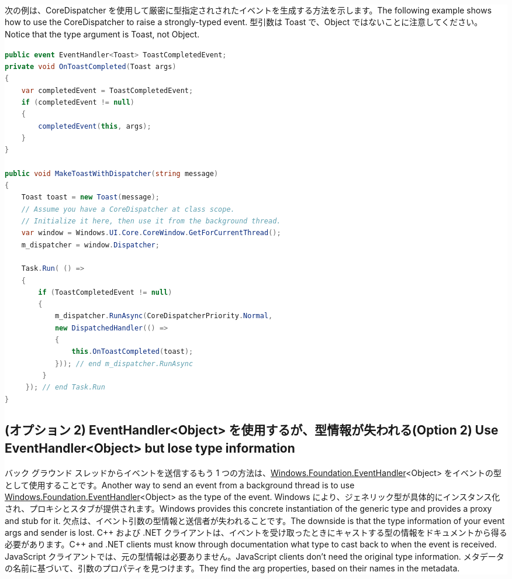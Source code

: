 <span data-ttu-id="593fb-126">次の例は、CoreDispatcher を使用して厳密に型指定されされたイベントを生成する方法を示します。</span><span class="sxs-lookup"><span data-stu-id="593fb-126">The following example shows how to use the CoreDispatcher to raise a strongly-typed event.</span></span> <span data-ttu-id="593fb-127">型引数は Toast で、Object ではないことに注意してください。</span><span class="sxs-lookup"><span data-stu-id="593fb-127">Notice that the type argument is Toast, not Object.</span></span>

```csharp
public event EventHandler<Toast> ToastCompletedEvent;
private void OnToastCompleted(Toast args)
{
    var completedEvent = ToastCompletedEvent;
    if (completedEvent != null)
    {
        completedEvent(this, args);
    }
}

public void MakeToastWithDispatcher(string message)
{
    Toast toast = new Toast(message);
    // Assume you have a CoreDispatcher at class scope.
    // Initialize it here, then use it from the background thread.
    var window = Windows.UI.Core.CoreWindow.GetForCurrentThread();
    m_dispatcher = window.Dispatcher;

    Task.Run( () =>
    {
        if (ToastCompletedEvent != null)
        {
            m_dispatcher.RunAsync(CoreDispatcherPriority.Normal,
            new DispatchedHandler(() =>
            {
                this.OnToastCompleted(toast);
            })); // end m_dispatcher.RunAsync
         }
     }); // end Task.Run
}
```

## <a name="option-2-use-eventhandlerltobjectgt-but-lose-type-information"></a><span data-ttu-id="593fb-128">(オプション 2) EventHandler&lt;Object&gt; を使用するが、型情報が失われる</span><span class="sxs-lookup"><span data-stu-id="593fb-128">(Option 2) Use EventHandler&lt;Object&gt; but lose type information</span></span>

<span data-ttu-id="593fb-129">バック グラウンド スレッドからイベントを送信するもう 1 つの方法は、[Windows.Foundation.EventHandler](https://msdn.microsoft.com/library/windows/apps/br206577.aspx)&lt;Object&gt; をイベントの型として使用することです。</span><span class="sxs-lookup"><span data-stu-id="593fb-129">Another way to send an event from a background thread is to use [Windows.Foundation.EventHandler](https://msdn.microsoft.com/library/windows/apps/br206577.aspx)&lt;Object&gt; as the type of the event.</span></span> <span data-ttu-id="593fb-130">Windows により、ジェネリック型が具体的にインスタンス化され、プロキシとスタブが提供されます。</span><span class="sxs-lookup"><span data-stu-id="593fb-130">Windows provides this concrete instantiation of the generic type and provides a proxy and stub for it.</span></span> <span data-ttu-id="593fb-131">欠点は、イベント引数の型情報と送信者が失われることです。</span><span class="sxs-lookup"><span data-stu-id="593fb-131">The downside is that the type information of your event args and sender is lost.</span></span> <span data-ttu-id="593fb-132">C++ および .NET クライアントは、イベントを受け取ったときにキャストする型の情報をドキュメントから得る必要があります。</span><span class="sxs-lookup"><span data-stu-id="593fb-132">C++ and .NET clients must know through documentation what type to cast back to when the event is received.</span></span> <span data-ttu-id="593fb-133">JavaScript クライアントでは、元の型情報は必要ありません。</span><span class="sxs-lookup"><span data-stu-id="593fb-133">JavaScript clients don’t need the original type information.</span></span> <span data-ttu-id="593fb-134">メタデータの名前に基づいて、引数のプロパティを見つけます。</span><span class="sxs-lookup"><span data-stu-id="593fb-134">They find the arg properties, based on their names in the metadata.</span></span>
